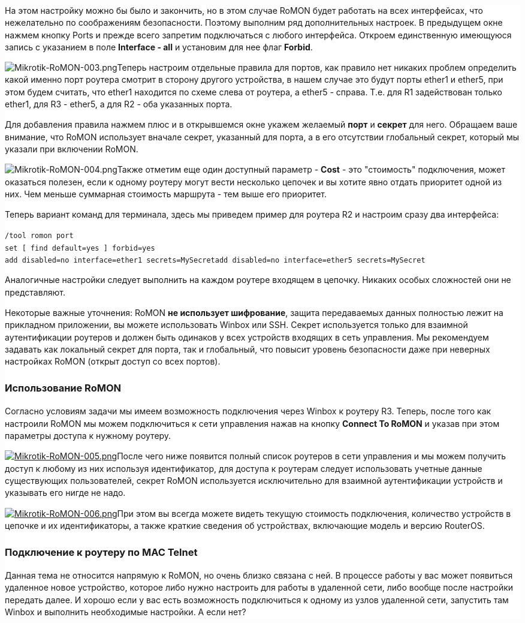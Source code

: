 На этом настройку можно бы было и закончить, но в этом случае RoMON будет работать на всех интерфейсах, что нежелательно по соображениям безопасности. Поэтому выполним ряд дополнительных настроек. В предыдущем окне нажмем кнопку Ports и прежде всего запретим подключаться с любого интерфейса. Откроем единственную имеющуюся запись с указанием в поле **Interface - all** и установим для нее флаг **Forbid**.

![Mikrotik-RoMON-003.png](https://interface31.ru/tech_it/images/Mikrotik-RoMON-003.png)Теперь настроим отдельные правила для портов, как правило нет никаких проблем определить какой именно порт роутера смотрит в сторону другого устройства, в нашем случае это будут порты ether1 и ether5, при этом будем считать, что ether1 находится по схеме слева от роутера, а ether5 - справа. Т.е. для R1 задействован только ether1, для R3 - ether5, а для R2 - оба указанных порта.

Для добавления правила нажмем плюс и в открывшемся окне укажем желаемый **порт** и **секрет** для него. Обращаем ваше внимание, что RoMON использует вначале секрет, указанный для порта, а в его отсутствии глобальный секрет, который мы указали при включении RoMON.

![Mikrotik-RoMON-004.png](https://interface31.ru/tech_it/images/Mikrotik-RoMON-004.png)Также отметим еще один доступный параметр - **Cost** - это "стоимость" подключения, может оказаться полезен, если к одному роутеру могут вести несколько цепочек и вы хотите явно отдать приоритет одной из них. Чем меньше суммарная стоимость маршрута - тем выше его приоритет.

Теперь вариант команд для терминала, здесь мы приведем пример для роутера R2 и настроим сразу два интерфейса:

```
/tool romon port
set [ find default=yes ] forbid=yes
add disabled=no interface=ether1 secrets=MySecretadd disabled=no interface=ether5 secrets=MySecret
```

Аналогичные настройки следует выполнить на каждом роутере входящем в цепочку. Никаких особых сложностей они не представляют.

Некоторые важные уточнения: RoMON **не использует шифрование**, защита передаваемых данных полностью лежит на прикладном приложении, вы можете использовать Winbox или SSH. Секрет используется только для взаимной аутентификации роутеров и должен быть одинаков у всех устройств входящих в сеть управления. Мы рекомендуем задавать как локальный секрет для порта, так и глобальный, что повысит уровень безопасности даже при неверных настройках RoMON (открыт доступ со всех портов).

### Использование RoMON

Согласно условиям задачи мы имеем возможность подключения через Winbox к роутеру R3. Теперь, после того как настроили RoMON мы можем подключиться к сети управления нажав на кнопку **Connect To RoMON** и указав при этом параметры доступа к нужному роутеру.

[![Mikrotik-RoMON-005.png](https://interface31.ru/tech_it/assets_c/2022/02/Mikrotik-RoMON-005-thumb-600xauto-14234.png)](https://interface31.ru/tech_it/assets_c/2022/02/Mikrotik-RoMON-005-14234.html)После чего ниже появится полный список роутеров в сети управления и мы можем получить доступ к любому из них используя идентификатор, для доступа к роутерам следует использовать учетные данные существующих пользователей, секрет RoMON используется исключительно для взаимной аутентификации устройств и указывать его нигде не надо.

[![Mikrotik-RoMON-006.png](https://interface31.ru/tech_it/assets_c/2022/02/Mikrotik-RoMON-006-thumb-600xauto-14237.png)](https://interface31.ru/tech_it/assets_c/2022/02/Mikrotik-RoMON-006-14237.html)При этом вы всегда можете видеть текущую стоимость подключения, количество устройств в цепочке и их идентификаторы, а также краткие сведения об устройствах, включающие модель и версию RouterOS.

### Подключение к роутеру по MAC Telnet

Данная тема не относится напрямую к RoMON, но очень близко связана с ней. В процессе работы у вас может появиться удаленное новое устройство, которое либо нужно настроить для работы в удаленной сети, либо вообще после настройки передать далее. И хорошо если у вас есть возможность подключиться к одному из узлов удаленной сети, запустить там Winbox и выполнить необходимые настройки. А если нет?
